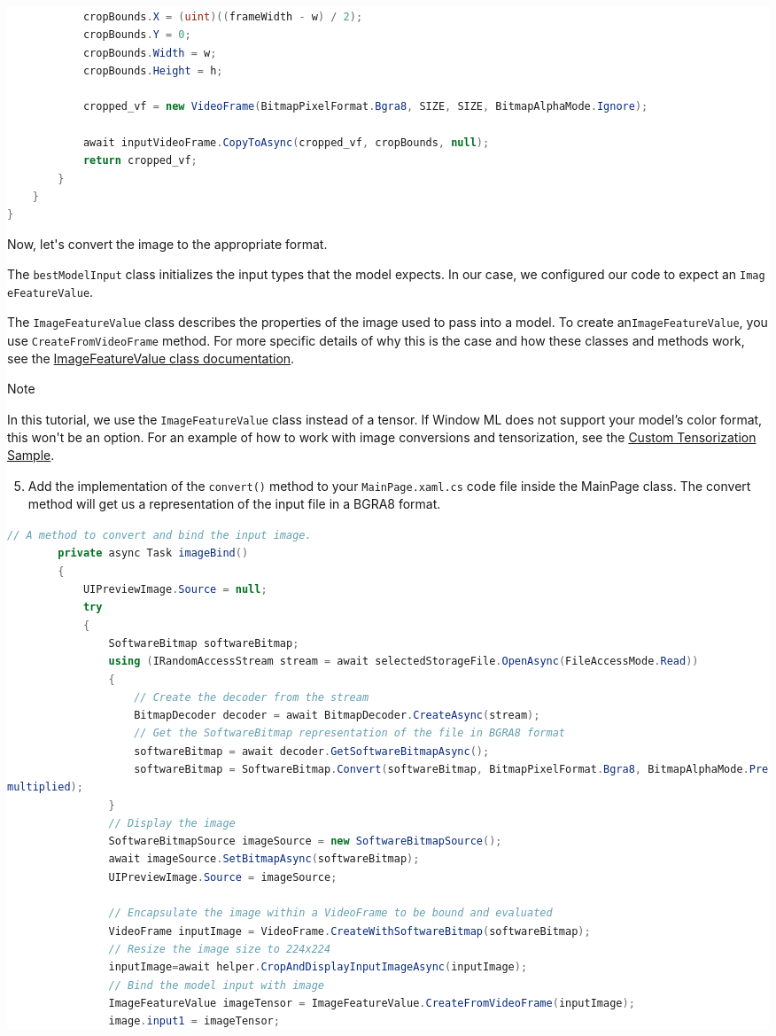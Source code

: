 ```csharp
            cropBounds.X = (uint)((frameWidth - w) / 2); 
            cropBounds.Y = 0; 
            cropBounds.Width = w; 
            cropBounds.Height = h; 
 
            cropped_vf = new VideoFrame(BitmapPixelFormat.Bgra8, SIZE, SIZE, BitmapAlphaMode.Ignore); 
 
            await inputVideoFrame.CopyToAsync(cropped_vf, cropBounds, null); 
            return cropped_vf; 
        } 
    } 
} 
```

Now, let's convert the image to the appropriate format.

The `bestModelInput` class initializes the input types that the model expects. In our case, we configured our code to expect an `ImageFeatureValue`.

The `ImageFeatureValue` class describes the properties of the image used to pass into a model. To create an`ImageFeatureValue`, you use `CreateFromVideoFrame` method. For more specific details of why this is the case and how these classes and methods work, see the [ImageFeatureValue class documentation](/uwp/api/windows.ai.machinelearning.imagefeaturevalue?preserve-view=true&view=winrt-19041).

> [!NOTE]
> In this tutorial, we use the `ImageFeatureValue` class instead of a tensor. If Window ML does not support your model’s color format, this won't be an option. For an example of how to work with image conversions and tensorization, see the [Custom Tensorization Sample](https://github.com/Microsoft/Windows-Machine-Learning/tree/master/Samples/CustomTensorization).

5. Add the implementation of the `convert()` method to your `MainPage.xaml.cs` code file inside the MainPage class. The convert method will get us a representation of the input file in a BGRA8 format.

```csharp
// A method to convert and bind the input image.  
        private async Task imageBind()
        {
            UIPreviewImage.Source = null;
            try
            {
                SoftwareBitmap softwareBitmap;
                using (IRandomAccessStream stream = await selectedStorageFile.OpenAsync(FileAccessMode.Read))
                {
                    // Create the decoder from the stream 
                    BitmapDecoder decoder = await BitmapDecoder.CreateAsync(stream);
                    // Get the SoftwareBitmap representation of the file in BGRA8 format
                    softwareBitmap = await decoder.GetSoftwareBitmapAsync();
                    softwareBitmap = SoftwareBitmap.Convert(softwareBitmap, BitmapPixelFormat.Bgra8, BitmapAlphaMode.Premultiplied);
                }
                // Display the image
                SoftwareBitmapSource imageSource = new SoftwareBitmapSource();
                await imageSource.SetBitmapAsync(softwareBitmap);
                UIPreviewImage.Source = imageSource;

				// Encapsulate the image within a VideoFrame to be bound and evaluated
            	VideoFrame inputImage = VideoFrame.CreateWithSoftwareBitmap(softwareBitmap);
              	// Resize the image size to 224x224 
              	inputImage=await helper.CropAndDisplayInputImageAsync(inputImage);
              	// Bind the model input with image
              	ImageFeatureValue imageTensor = ImageFeatureValue.CreateFromVideoFrame(inputImage);
				image.input1 = imageTensor;

```